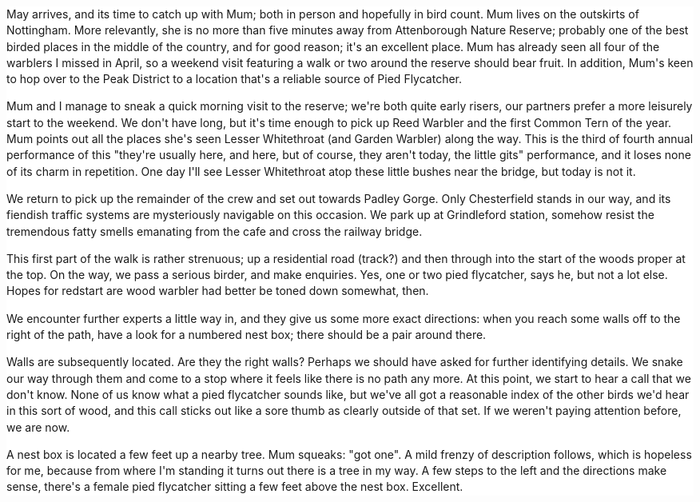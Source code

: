 May arrives, and its time to catch up with Mum; both in person and
hopefully in bird count. Mum lives on the outskirts of
Nottingham. More relevantly, she is no more than five minutes away
from Attenborough Nature Reserve; probably one of the best birded
places in the middle of the country, and for good reason; it's an
excellent place. Mum has already seen all four of the warblers I
missed in April, so a weekend visit featuring a walk or two around the
reserve should bear fruit. In addition, Mum's keen to hop over to the
Peak District to a location that's a reliable source of Pied
Flycatcher.

Mum and I manage to sneak a quick morning visit to the reserve; we're
both quite early risers, our partners prefer a more leisurely start to
the weekend. We don't have long, but it's time enough to pick up Reed
Warbler and the first Common Tern of the year. Mum points out all the
places she's seen Lesser Whitethroat (and Garden Warbler) along the
way. This is the third of fourth annual performance of this "they're
usually here, and here, but of course, they aren't today, the little
gits" performance, and it loses none of its charm in repetition. One
day I'll see Lesser Whitethroat atop these little bushes near the
bridge, but today is not it.

We return to pick up the remainder of the crew and set out towards
Padley Gorge. Only Chesterfield stands in our way, and its fiendish
traffic systems are mysteriously navigable on this occasion. We park
up at Grindleford station, somehow resist the tremendous fatty smells
emanating from the cafe and cross the railway bridge.

This first part of the walk is rather strenuous; up a residential road
(track?) and then through into the start of the woods proper at the
top. On the way, we pass a serious birder, and make enquiries. Yes,
one or two pied flycatcher, says he, but not a lot else. Hopes for
redstart are wood warbler had better be toned down somewhat, then.

We encounter further experts a little way in, and they give us some
more exact directions: when you reach some walls off to the right of
the path, have a look for a numbered nest box; there should be a pair
around there.

Walls are subsequently located. Are they the right walls? Perhaps we
should have asked for further identifying details. We snake our way
through them and come to a stop where it feels like there is no path
any more. At this point, we start to hear a call that we don't
know. None of us know what a pied flycatcher sounds like, but we've
all got a reasonable index of the other birds we'd hear in this sort
of wood, and this call sticks out like a sore thumb as clearly outside
of that set. If we weren't paying attention before, we are now.

A nest box is located a few feet up a nearby tree. Mum squeaks: "got
one". A mild frenzy of description follows, which is hopeless for me,
because from where I'm standing it turns out there is a tree in my
way. A few steps to the left and the directions make sense, there's a
female pied flycatcher sitting a few feet above the nest
box. Excellent.
